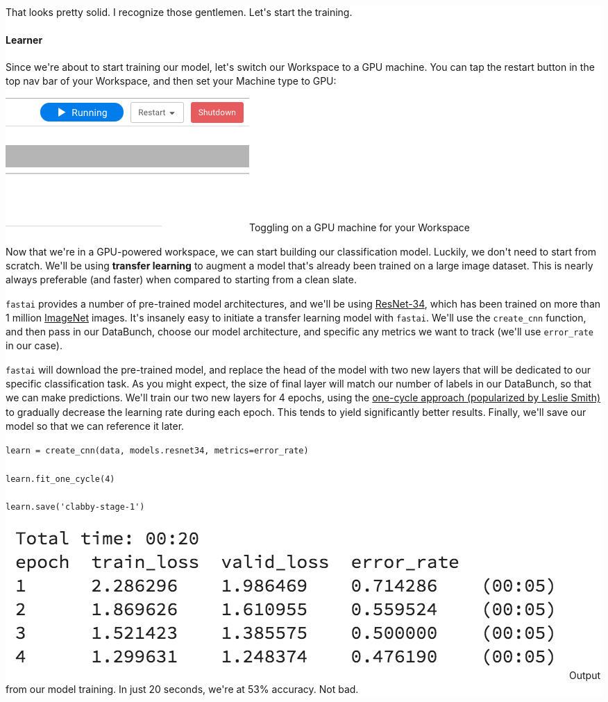 That looks pretty solid. I recognize those gentlemen. Let's start the training.

#### Learner

Since we're about to start training our model, let's switch our Workspace to a GPU machine. You can tap the restart button in the top nav bar of your Workspace, and then set your Machine type to GPU:

![](/assets/images/content/images/2018/11/restart.gif)Toggling on a GPU machine for your Workspace

Now that we're in a GPU-powered workspace, we can start building our classification model. Luckily, we don't need to start from scratch. We'll be using **transfer learning** to augment a model that's already been trained on a large image dataset. This is nearly always preferable (and faster) when compared to starting from a clean slate.

`fastai` provides a number of pre-trained model architectures, and we'll be using [ResNet-34](https://arxiv.org/pdf/1512.03385.pdf), which has been trained on more than 1 million [ImageNet](http://www.image-net.org/) images. It's insanely easy to initiate a transfer learning model with `fastai`. We'll use the `create_cnn` function, and then pass in our DataBunch, choose our model architecture, and specific any metrics we want to track (we'll use `error_rate` in our case).

`fastai` will download the pre-trained model, and replace the head of the model with two new layers that will be dedicated to our specific classification task. As you might expect, the size of final layer will match our number of labels in our DataBunch, so that we can make predictions. We'll train our two new layers for 4 epochs, using the [one-cycle approach (popularized by Leslie Smith)](https://arxiv.org/abs/1803.09820) to gradually decrease the learning rate during each epoch. This tends to yield significantly better results. Finally, we'll save our model so that we can reference it later.
    
    
    learn = create_cnn(data, models.resnet34, metrics=error_rate)
    
    learn.fit_one_cycle(4)
    
    learn.save('clabby-stage-1')

![](/assets/images/content/images/2018/11/Screen-Shot-2018-11-19-at-3.42.01-PM.png)Output from our model training. In just 20 seconds, we're at 53% accuracy. Not bad.
